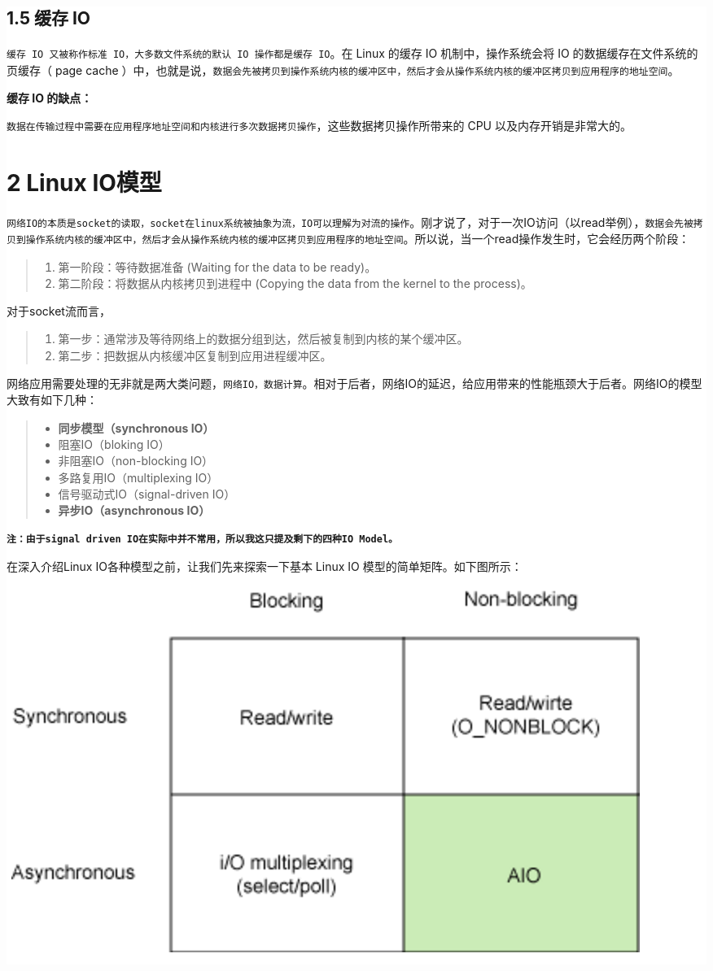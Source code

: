 ## 1.5 缓存 IO

`缓存 IO 又被称作标准 IO，大多数文件系统的默认 IO 操作都是缓存 IO`。在 Linux 的缓存 IO 机制中，操作系统会将 IO 的数据缓存在文件系统的页缓存（ page cache ）中，也就是说，`数据会先被拷贝到操作系统内核的缓冲区中，然后才会从操作系统内核的缓冲区拷贝到应用程序的地址空间`。

**缓存 IO 的缺点：**

`数据在传输过程中需要在应用程序地址空间和内核进行多次数据拷贝操作`，这些数据拷贝操作所带来的 CPU 以及内存开销是非常大的。

# 2 Linux IO模型

`网络IO的本质是socket的读取，socket在linux系统被抽象为流，IO可以理解为对流的操作`。刚才说了，对于一次IO访问（以read举例），`数据会先被拷贝到操作系统内核的缓冲区中，然后才会从操作系统内核的缓冲区拷贝到应用程序的地址空间`。所以说，当一个read操作发生时，它会经历两个阶段：

> 1. 第一阶段：等待数据准备 (Waiting for the data to be ready)。
> 2. 第二阶段：将数据从内核拷贝到进程中 (Copying the data from the kernel to the process)。

对于socket流而言，

> 1. 第一步：通常涉及等待网络上的数据分组到达，然后被复制到内核的某个缓冲区。
> 2. 第二步：把数据从内核缓冲区复制到应用进程缓冲区。

网络应用需要处理的无非就是两大类问题，`网络IO，数据计算`。相对于后者，网络IO的延迟，给应用带来的性能瓶颈大于后者。网络IO的模型大致有如下几种：

> - **同步模型（synchronous IO）**
> - 阻塞IO（bloking IO）
> - 非阻塞IO（non-blocking IO）
> - 多路复用IO（multiplexing IO）
> - 信号驱动式IO（signal-driven IO）
> - **异步IO（asynchronous IO）**

**`注：由于signal driven IO在实际中并不常用，所以我这只提及剩下的四种IO Model。`**

在深入介绍Linux IO各种模型之前，让我们先来探索一下基本 Linux IO 模型的简单矩阵。如下图所示：

![img](image/786.png)
